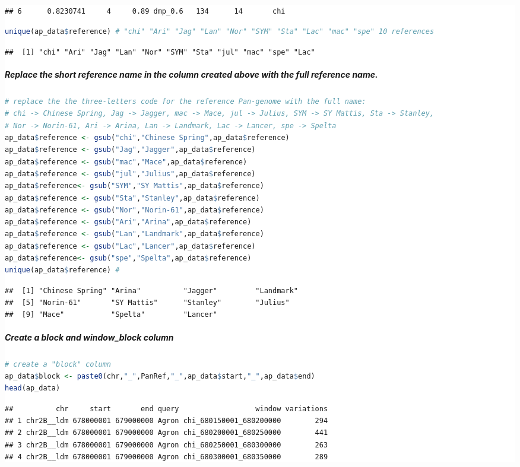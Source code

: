     ## 6      0.8230741     4     0.89 dmp_0.6   134      14       chi

``` r
unique(ap_data$reference) # "chi" "Ari" "Jag" "Lan" "Nor" "SYM" "Sta" "Lac" "mac" "spe" 10 references
```

    ##  [1] "chi" "Ari" "Jag" "Lan" "Nor" "SYM" "Sta" "jul" "mac" "spe" "Lac"

##### Replace the short reference name in the column created above with the full reference name.

``` r
# replace the the three-letters code for the reference Pan-genome with the full name:
# chi -> Chinese Spring, Jag -> Jagger, mac -> Mace, jul -> Julius, SYM -> SY Mattis, Sta -> Stanley, 
# Nor -> Norin-61, Ari -> Arina, Lan -> Landmark, Lac -> Lancer, spe -> Spelta  
ap_data$reference <- gsub("chi","Chinese Spring",ap_data$reference)
ap_data$reference <- gsub("Jag","Jagger",ap_data$reference)
ap_data$reference <- gsub("mac","Mace",ap_data$reference)
ap_data$reference <- gsub("jul","Julius",ap_data$reference)
ap_data$reference<- gsub("SYM","SY Mattis",ap_data$reference)
ap_data$reference <- gsub("Sta","Stanley",ap_data$reference)
ap_data$reference <- gsub("Nor","Norin-61",ap_data$reference)
ap_data$reference <- gsub("Ari","Arina",ap_data$reference)
ap_data$reference <- gsub("Lan","Landmark",ap_data$reference)
ap_data$reference <- gsub("Lac","Lancer",ap_data$reference)
ap_data$reference<- gsub("spe","Spelta",ap_data$reference)
unique(ap_data$reference) # 
```

    ##  [1] "Chinese Spring" "Arina"          "Jagger"         "Landmark"      
    ##  [5] "Norin-61"       "SY Mattis"      "Stanley"        "Julius"        
    ##  [9] "Mace"           "Spelta"         "Lancer"

##### Create a block and window_block column

``` r
# create a "block" column 
ap_data$block <- paste0(chr,"_",PanRef,"_",ap_data$start,"_",ap_data$end)
head(ap_data)  
```

    ##          chr     start       end query                  window variations
    ## 1 chr2B__ldm 678000001 679000000 Agron chi_680150001_680200000        294
    ## 2 chr2B__ldm 678000001 679000000 Agron chi_680200001_680250000        441
    ## 3 chr2B__ldm 678000001 679000000 Agron chi_680250001_680300000        263
    ## 4 chr2B__ldm 678000001 679000000 Agron chi_680300001_680350000        289